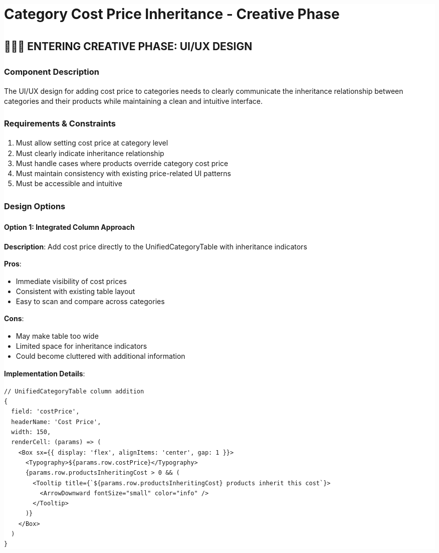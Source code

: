# Category Cost Price Inheritance - Creative Phase

## 🎨🎨🎨 ENTERING CREATIVE PHASE: UI/UX DESIGN

### Component Description
The UI/UX design for adding cost price to categories needs to clearly communicate the inheritance relationship between categories and their products while maintaining a clean and intuitive interface.

### Requirements & Constraints
1. Must allow setting cost price at category level
2. Must clearly indicate inheritance relationship
3. Must handle cases where products override category cost price
4. Must maintain consistency with existing price-related UI patterns
5. Must be accessible and intuitive

### Design Options

#### Option 1: Integrated Column Approach
**Description**: Add cost price directly to the UnifiedCategoryTable with inheritance indicators

**Pros**:
- Immediate visibility of cost prices
- Consistent with existing table layout
- Easy to scan and compare across categories

**Cons**:
- May make table too wide
- Limited space for inheritance indicators
- Could become cluttered with additional information

**Implementation Details**:
```tsx
// UnifiedCategoryTable column addition
{
  field: 'costPrice',
  headerName: 'Cost Price',
  width: 150,
  renderCell: (params) => (
    <Box sx={{ display: 'flex', alignItems: 'center', gap: 1 }}>
      <Typography>${params.row.costPrice}</Typography>
      {params.row.productsInheritingCost > 0 && (
        <Tooltip title={`${params.row.productsInheritingCost} products inherit this cost`}>
          <ArrowDownward fontSize="small" color="info" />
        </Tooltip>
      )}
    </Box>
  )
}
```

